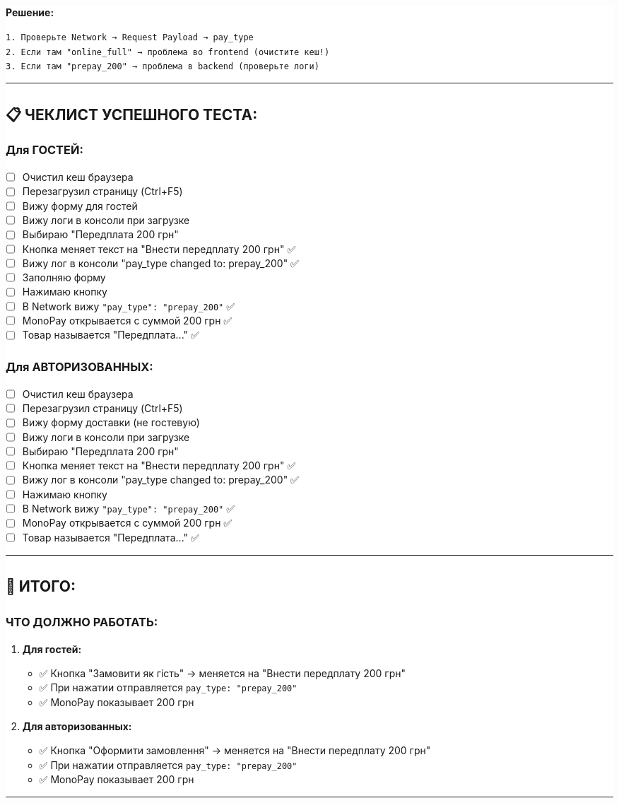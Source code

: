 **Решение:**
```
1. Проверьте Network → Request Payload → pay_type
2. Если там "online_full" → проблема во frontend (очистите кеш!)
3. Если там "prepay_200" → проблема в backend (проверьте логи)
```

---

## 📋 ЧЕКЛИСТ УСПЕШНОГО ТЕСТА:

### Для ГОСТЕЙ:
- [ ] Очистил кеш браузера
- [ ] Перезагрузил страницу (Ctrl+F5)
- [ ] Вижу форму для гостей
- [ ] Вижу логи в консоли при загрузке
- [ ] Выбираю "Передплата 200 грн"
- [ ] Кнопка меняет текст на "Внести передплату 200 грн" ✅
- [ ] Вижу лог в консоли "pay_type changed to: prepay_200" ✅
- [ ] Заполняю форму
- [ ] Нажимаю кнопку
- [ ] В Network вижу `"pay_type": "prepay_200"` ✅
- [ ] MonoPay открывается с суммой 200 грн ✅
- [ ] Товар называется "Передплата..." ✅

### Для АВТОРИЗОВАННЫХ:
- [ ] Очистил кеш браузера
- [ ] Перезагрузил страницу (Ctrl+F5)
- [ ] Вижу форму доставки (не гостевую)
- [ ] Вижу логи в консоли при загрузке
- [ ] Выбираю "Передплата 200 грн"
- [ ] Кнопка меняет текст на "Внести передплату 200 грн" ✅
- [ ] Вижу лог в консоли "pay_type changed to: prepay_200" ✅
- [ ] Нажимаю кнопку
- [ ] В Network вижу `"pay_type": "prepay_200"` ✅
- [ ] MonoPay открывается с суммой 200 грн ✅
- [ ] Товар называется "Передплата..." ✅

---

## 🎯 ИТОГО:

### ЧТО ДОЛЖНО РАБОТАТЬ:

1. **Для гостей:**
   - ✅ Кнопка "Замовити як гість" → меняется на "Внести передплату 200 грн"
   - ✅ При нажатии отправляется `pay_type: "prepay_200"`
   - ✅ MonoPay показывает 200 грн

2. **Для авторизованных:**
   - ✅ Кнопка "Оформити замовлення" → меняется на "Внести передплату 200 грн"
   - ✅ При нажатии отправляется `pay_type: "prepay_200"`
   - ✅ MonoPay показывает 200 грн

---
